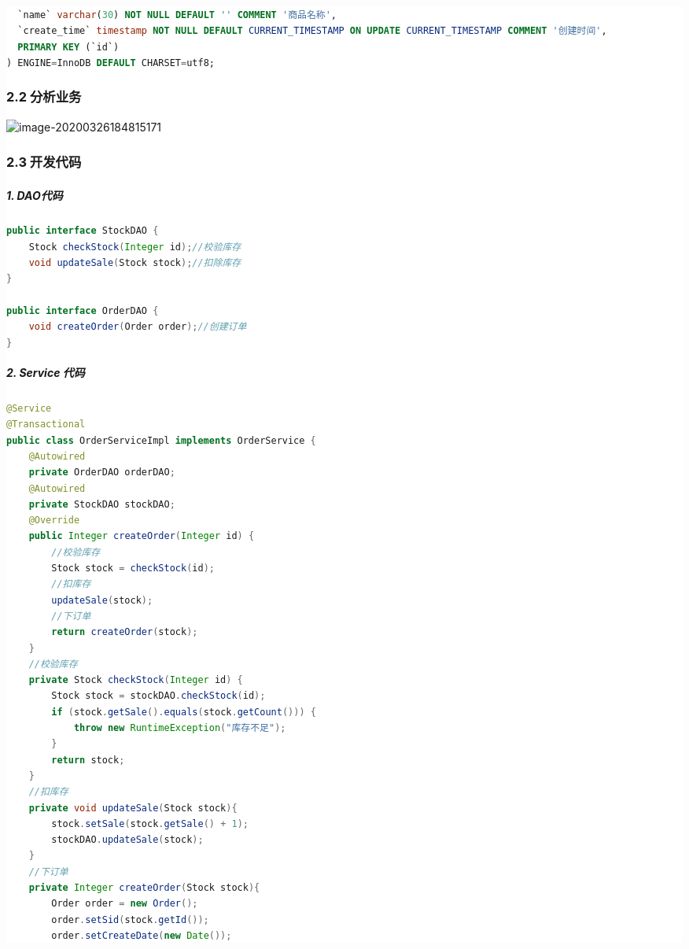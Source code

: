 ```sql
  `name` varchar(30) NOT NULL DEFAULT '' COMMENT '商品名称',
  `create_time` timestamp NOT NULL DEFAULT CURRENT_TIMESTAMP ON UPDATE CURRENT_TIMESTAMP COMMENT '创建时间',
  PRIMARY KEY (`id`)
) ENGINE=InnoDB DEFAULT CHARSET=utf8;
```

### 2.2 分析业务

![image-20200326184815171](秒杀系统实战教程_不包含web页面.assets/image-20200326184815171.png)

### 2.3 开发代码

##### 1. DAO代码

```java
public interface StockDAO {
    Stock checkStock(Integer id);//校验库存
    void updateSale(Stock stock);//扣除库存
}

public interface OrderDAO {
    void createOrder(Order order);//创建订单
}

```

##### 2. Service 代码

```java
@Service
@Transactional
public class OrderServiceImpl implements OrderService {
    @Autowired
    private OrderDAO orderDAO;
    @Autowired
    private StockDAO stockDAO;
    @Override
    public Integer createOrder(Integer id) {
        //校验库存
        Stock stock = checkStock(id);
        //扣库存
        updateSale(stock);
        //下订单
        return createOrder(stock);
    }
    //校验库存
    private Stock checkStock(Integer id) {
        Stock stock = stockDAO.checkStock(id);
        if (stock.getSale().equals(stock.getCount())) {
            throw new RuntimeException("库存不足");
        }
        return stock;
    }
    //扣库存
    private void updateSale(Stock stock){
        stock.setSale(stock.getSale() + 1);
        stockDAO.updateSale(stock);
    }
    //下订单
    private Integer createOrder(Stock stock){
        Order order = new Order();
        order.setSid(stock.getId());
        order.setCreateDate(new Date());
```
